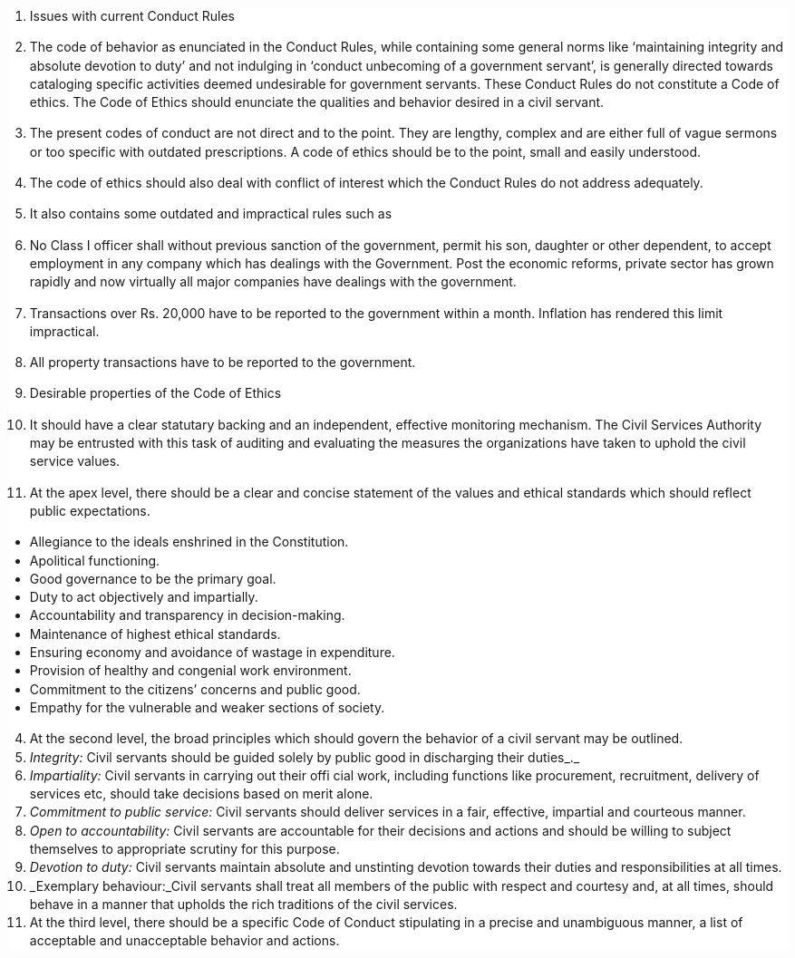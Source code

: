1. Issues with current Conduct Rules
1. The code of behavior as enunciated in the Conduct Rules, while containing some general norms like ‘maintaining integrity and absolute devotion to duty’ and not indulging in ‘conduct unbecoming of a government servant’, is generally directed towards cataloging specific activities deemed undesirable for government servants. These Conduct Rules do not constitute a Code of ethics. The Code of Ethics should enunciate the qualities and behavior desired in a civil servant.
2. The present codes of conduct are not direct and to the point. They are lengthy, complex and are either full of vague sermons or too specific with outdated prescriptions. A code of ethics should be to the point, small and easily understood.
3. The code of ethics should also deal with conflict of interest which the Conduct Rules do not address adequately.
4. It also contains some outdated and impractical rules such as
1. No Class I officer shall without previous sanction of the government, permit his son, daughter or other dependent, to accept employment in any company which has dealings with the Government. Post the economic reforms, private sector has grown rapidly and now virtually all major companies have dealings with the government.
2. Transactions over Rs. 20,000 have to be reported to the government within a month. Inflation has rendered this limit impractical.
3. All property transactions have to be reported to the government. 

3. Desirable properties of the Code of Ethics
1. It should have a clear statutary backing and an independent, effective monitoring mechanism. The Civil Services Authority may be entrusted with this task of auditing and evaluating the measures the organizations have taken to uphold the civil service values. 
2. At the apex level, there should be a clear and concise statement of the values and ethical standards which should reflect public expectations.
- Allegiance to the ideals enshrined in the Constitution.
- Apolitical functioning.
- Good governance to be the primary goal.
- Duty to act objectively and impartially.
- Accountability and transparency in decision-making.
- Maintenance of highest ethical standards.
- Ensuring economy and avoidance of wastage in expenditure.
- Provision of healthy and congenial work environment.
- Commitment to the citizens’ concerns and public good.
- Empathy for the vulnerable and weaker sections of society.
4. At the second level, the broad principles which should govern the behavior of a civil servant may be outlined.
1. _Integrity:_ Civil servants should be guided solely by public good in discharging their duties_._
2. _Impartiality:_ Civil servants in carrying out their offi cial work, including functions like procurement, recruitment, delivery of services etc, should take decisions based on merit alone.
3. _Commitment to public service:_ Civil servants should deliver services in a fair, effective, impartial and courteous manner.
4. _Open to accountability:_ Civil servants are accountable for their decisions and actions and should be willing to subject themselves to appropriate scrutiny for this purpose. 
5. _Devotion to duty:_ Civil servants maintain absolute and unstinting devotion towards their duties and responsibilities at all times. 
6. _Exemplary behaviour:_Civil servants shall treat all members of the public with respect and courtesy and, at all times, should behave in a manner that upholds the rich traditions of the civil services.
6. At the third level, there should be a specific Code of Conduct stipulating in a precise and unambiguous manner, a list of acceptable and unacceptable behavior and actions. 
